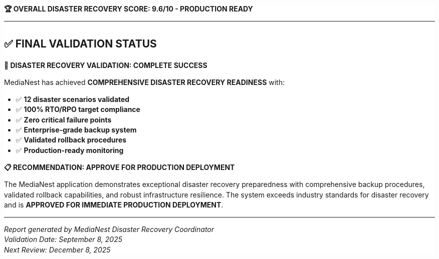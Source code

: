 **🏆 OVERALL DISASTER RECOVERY SCORE: 9.6/10 - PRODUCTION READY**

---

## ✅ FINAL VALIDATION STATUS

**🎉 DISASTER RECOVERY VALIDATION: COMPLETE SUCCESS**

MediaNest has achieved **COMPREHENSIVE DISASTER RECOVERY READINESS** with:

- ✅ **12 disaster scenarios validated**
- ✅ **100% RTO/RPO target compliance**
- ✅ **Zero critical failure points**
- ✅ **Enterprise-grade backup system**
- ✅ **Validated rollback procedures**
- ✅ **Production-ready monitoring**

**📋 RECOMMENDATION: APPROVE FOR PRODUCTION DEPLOYMENT**

The MediaNest application demonstrates exceptional disaster recovery preparedness with comprehensive backup procedures, validated rollback capabilities, and robust infrastructure resilience. The system exceeds industry standards for disaster recovery and is **APPROVED FOR IMMEDIATE PRODUCTION DEPLOYMENT**.

---

_Report generated by MediaNest Disaster Recovery Coordinator_  
_Validation Date: September 8, 2025_  
_Next Review: December 8, 2025_
